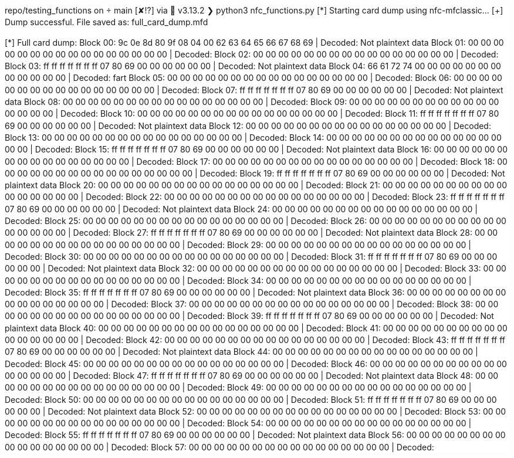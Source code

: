 repo/testing_functions on  main [✘!?] via 🐍 v3.13.2 
❯ python3 nfc_functions.py 
[*] Starting card dump using nfc-mfclassic...
[+] Dump successful. File saved as: full_card_dump.mfd

[*] Full card dump:
Block 00: 9c 0e 8d 80 9f 08 04 00 62 63 64 65 66 67 68 69 | Decoded: Not plaintext data
Block 01: 00 00 00 00 00 00 00 00 00 00 00 00 00 00 00 00 | Decoded: 
Block 02: 00 00 00 00 00 00 00 00 00 00 00 00 00 00 00 00 | Decoded: 
Block 03: ff ff ff ff ff ff ff 07 80 69 00 00 00 00 00 00 | Decoded: Not plaintext data
Block 04: 66 61 72 74 00 00 00 00 00 00 00 00 00 00 00 00 | Decoded: fart
Block 05: 00 00 00 00 00 00 00 00 00 00 00 00 00 00 00 00 | Decoded: 
Block 06: 00 00 00 00 00 00 00 00 00 00 00 00 00 00 00 00 | Decoded: 
Block 07: ff ff ff ff ff ff ff 07 80 69 00 00 00 00 00 00 | Decoded: Not plaintext data
Block 08: 00 00 00 00 00 00 00 00 00 00 00 00 00 00 00 00 | Decoded: 
Block 09: 00 00 00 00 00 00 00 00 00 00 00 00 00 00 00 00 | Decoded: 
Block 10: 00 00 00 00 00 00 00 00 00 00 00 00 00 00 00 00 | Decoded: 
Block 11: ff ff ff ff ff ff ff 07 80 69 00 00 00 00 00 00 | Decoded: Not plaintext data
Block 12: 00 00 00 00 00 00 00 00 00 00 00 00 00 00 00 00 | Decoded: 
Block 13: 00 00 00 00 00 00 00 00 00 00 00 00 00 00 00 00 | Decoded: 
Block 14: 00 00 00 00 00 00 00 00 00 00 00 00 00 00 00 00 | Decoded: 
Block 15: ff ff ff ff ff ff ff 07 80 69 00 00 00 00 00 00 | Decoded: Not plaintext data
Block 16: 00 00 00 00 00 00 00 00 00 00 00 00 00 00 00 00 | Decoded: 
Block 17: 00 00 00 00 00 00 00 00 00 00 00 00 00 00 00 00 | Decoded: 
Block 18: 00 00 00 00 00 00 00 00 00 00 00 00 00 00 00 00 | Decoded: 
Block 19: ff ff ff ff ff ff ff 07 80 69 00 00 00 00 00 00 | Decoded: Not plaintext data
Block 20: 00 00 00 00 00 00 00 00 00 00 00 00 00 00 00 00 | Decoded: 
Block 21: 00 00 00 00 00 00 00 00 00 00 00 00 00 00 00 00 | Decoded: 
Block 22: 00 00 00 00 00 00 00 00 00 00 00 00 00 00 00 00 | Decoded: 
Block 23: ff ff ff ff ff ff ff 07 80 69 00 00 00 00 00 00 | Decoded: Not plaintext data
Block 24: 00 00 00 00 00 00 00 00 00 00 00 00 00 00 00 00 | Decoded: 
Block 25: 00 00 00 00 00 00 00 00 00 00 00 00 00 00 00 00 | Decoded: 
Block 26: 00 00 00 00 00 00 00 00 00 00 00 00 00 00 00 00 | Decoded: 
Block 27: ff ff ff ff ff ff ff 07 80 69 00 00 00 00 00 00 | Decoded: Not plaintext data
Block 28: 00 00 00 00 00 00 00 00 00 00 00 00 00 00 00 00 | Decoded: 
Block 29: 00 00 00 00 00 00 00 00 00 00 00 00 00 00 00 00 | Decoded: 
Block 30: 00 00 00 00 00 00 00 00 00 00 00 00 00 00 00 00 | Decoded: 
Block 31: ff ff ff ff ff ff ff 07 80 69 00 00 00 00 00 00 | Decoded: Not plaintext data
Block 32: 00 00 00 00 00 00 00 00 00 00 00 00 00 00 00 00 | Decoded: 
Block 33: 00 00 00 00 00 00 00 00 00 00 00 00 00 00 00 00 | Decoded: 
Block 34: 00 00 00 00 00 00 00 00 00 00 00 00 00 00 00 00 | Decoded: 
Block 35: ff ff ff ff ff ff ff 07 80 69 00 00 00 00 00 00 | Decoded: Not plaintext data
Block 36: 00 00 00 00 00 00 00 00 00 00 00 00 00 00 00 00 | Decoded: 
Block 37: 00 00 00 00 00 00 00 00 00 00 00 00 00 00 00 00 | Decoded: 
Block 38: 00 00 00 00 00 00 00 00 00 00 00 00 00 00 00 00 | Decoded: 
Block 39: ff ff ff ff ff ff ff 07 80 69 00 00 00 00 00 00 | Decoded: Not plaintext data
Block 40: 00 00 00 00 00 00 00 00 00 00 00 00 00 00 00 00 | Decoded: 
Block 41: 00 00 00 00 00 00 00 00 00 00 00 00 00 00 00 00 | Decoded: 
Block 42: 00 00 00 00 00 00 00 00 00 00 00 00 00 00 00 00 | Decoded: 
Block 43: ff ff ff ff ff ff ff 07 80 69 00 00 00 00 00 00 | Decoded: Not plaintext data
Block 44: 00 00 00 00 00 00 00 00 00 00 00 00 00 00 00 00 | Decoded: 
Block 45: 00 00 00 00 00 00 00 00 00 00 00 00 00 00 00 00 | Decoded: 
Block 46: 00 00 00 00 00 00 00 00 00 00 00 00 00 00 00 00 | Decoded: 
Block 47: ff ff ff ff ff ff ff 07 80 69 00 00 00 00 00 00 | Decoded: Not plaintext data
Block 48: 00 00 00 00 00 00 00 00 00 00 00 00 00 00 00 00 | Decoded: 
Block 49: 00 00 00 00 00 00 00 00 00 00 00 00 00 00 00 00 | Decoded: 
Block 50: 00 00 00 00 00 00 00 00 00 00 00 00 00 00 00 00 | Decoded: 
Block 51: ff ff ff ff ff ff ff 07 80 69 00 00 00 00 00 00 | Decoded: Not plaintext data
Block 52: 00 00 00 00 00 00 00 00 00 00 00 00 00 00 00 00 | Decoded: 
Block 53: 00 00 00 00 00 00 00 00 00 00 00 00 00 00 00 00 | Decoded: 
Block 54: 00 00 00 00 00 00 00 00 00 00 00 00 00 00 00 00 | Decoded: 
Block 55: ff ff ff ff ff ff ff 07 80 69 00 00 00 00 00 00 | Decoded: Not plaintext data
Block 56: 00 00 00 00 00 00 00 00 00 00 00 00 00 00 00 00 | Decoded: 
Block 57: 00 00 00 00 00 00 00 00 00 00 00 00 00 00 00 00 | Decoded: 